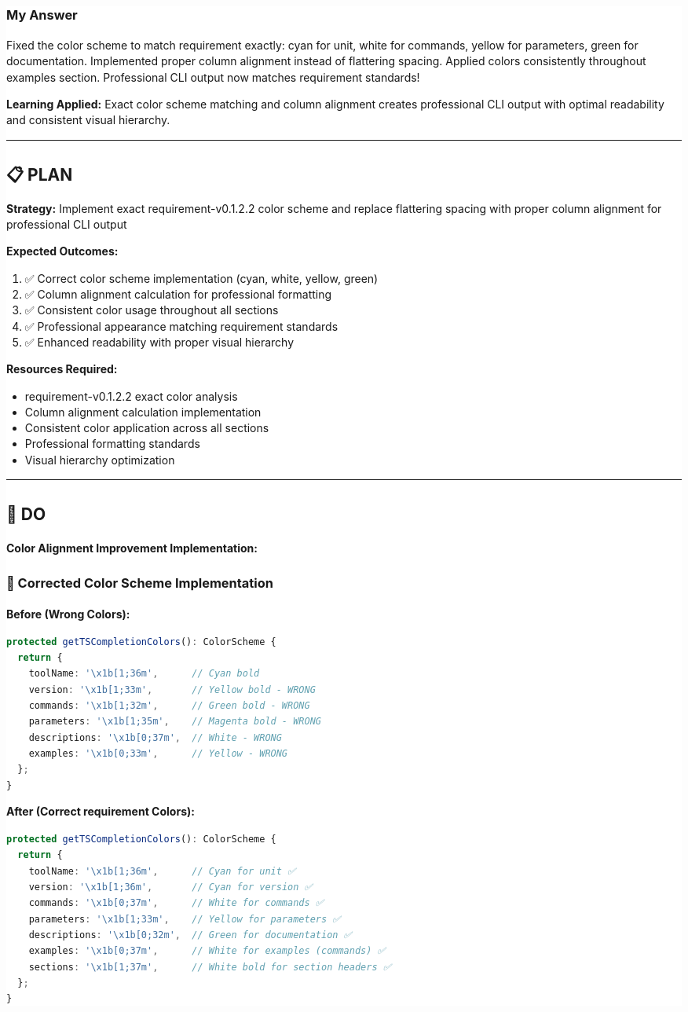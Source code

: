 ### **My Answer**
Fixed the color scheme to match requirement exactly: cyan for unit, white for commands, yellow for parameters, green for documentation. Implemented proper column alignment instead of flattering spacing. Applied colors consistently throughout examples section. Professional CLI output now matches requirement standards!

**Learning Applied:** Exact color scheme matching and column alignment creates professional CLI output with optimal readability and consistent visual hierarchy.

---

## **📋 PLAN**

**Strategy:** Implement exact requirement-v0.1.2.2 color scheme and replace flattering spacing with proper column alignment for professional CLI output

**Expected Outcomes:**
1. ✅ Correct color scheme implementation (cyan, white, yellow, green)
2. ✅ Column alignment calculation for professional formatting
3. ✅ Consistent color usage throughout all sections
4. ✅ Professional appearance matching requirement standards
5. ✅ Enhanced readability with proper visual hierarchy

**Resources Required:**
- requirement-v0.1.2.2 exact color analysis
- Column alignment calculation implementation
- Consistent color application across all sections
- Professional formatting standards
- Visual hierarchy optimization

---

## **🔧 DO**

**Color Alignment Improvement Implementation:**

### **🎨 Corrected Color Scheme Implementation**

**Before (Wrong Colors):**
```typescript
protected getTSCompletionColors(): ColorScheme {
  return {
    toolName: '\x1b[1;36m',      // Cyan bold
    version: '\x1b[1;33m',       // Yellow bold - WRONG
    commands: '\x1b[1;32m',      // Green bold - WRONG
    parameters: '\x1b[1;35m',    // Magenta bold - WRONG
    descriptions: '\x1b[0;37m',  // White - WRONG
    examples: '\x1b[0;33m',      // Yellow - WRONG
  };
}
```

**After (Correct requirement Colors):**
```typescript
protected getTSCompletionColors(): ColorScheme {
  return {
    toolName: '\x1b[1;36m',      // Cyan for unit ✅
    version: '\x1b[1;36m',       // Cyan for version ✅
    commands: '\x1b[0;37m',      // White for commands ✅
    parameters: '\x1b[1;33m',    // Yellow for parameters ✅
    descriptions: '\x1b[0;32m',  // Green for documentation ✅
    examples: '\x1b[0;37m',      // White for examples (commands) ✅
    sections: '\x1b[1;37m',      // White bold for section headers ✅
  };
}
```